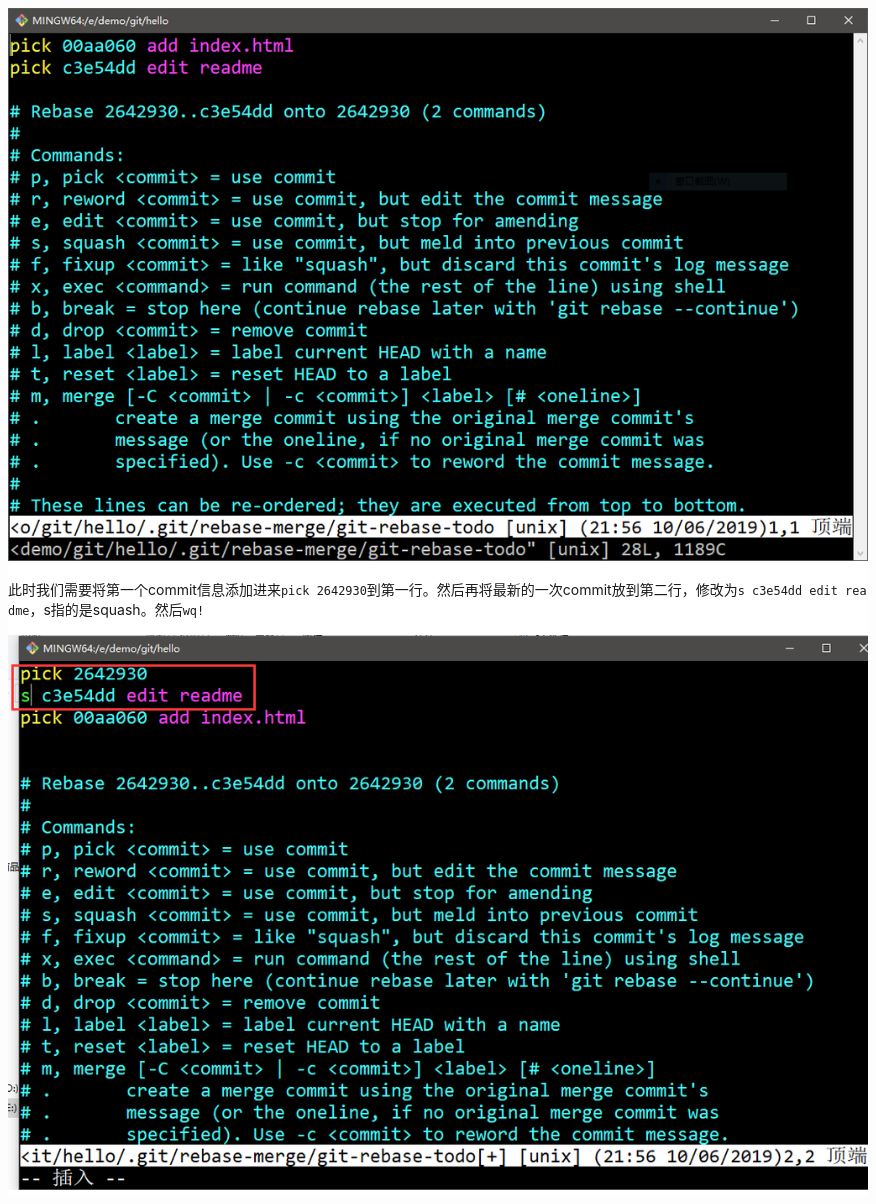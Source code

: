 ![23](/../../../笔记图片/9/23.PNG)

此时我们需要将第一个commit信息添加进来`pick 2642930`到第一行。然后再将最新的一次commit放到第二行，修改为`s c3e54dd edit readme`，s指的是squash。然后`wq!`

![25](/../../../笔记图片/9/24.PNG)
